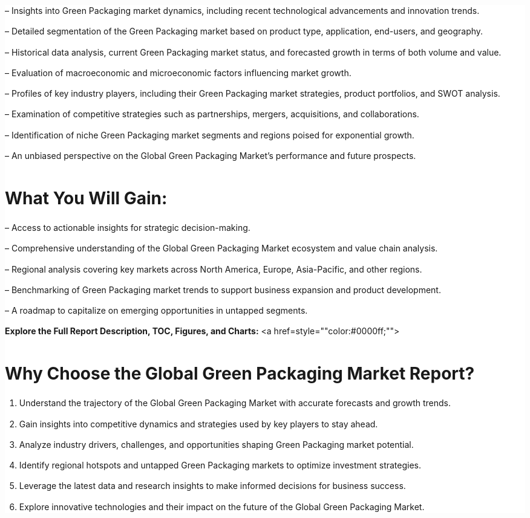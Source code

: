 – Insights into Green Packaging market dynamics, including recent technological advancements and innovation trends.

– Detailed segmentation of the Green Packaging market based on product type, application, end-users, and geography.

– Historical data analysis, current Green Packaging market status, and forecasted growth in terms of both volume and value.

– Evaluation of macroeconomic and microeconomic factors influencing market growth.

– Profiles of key industry players, including their Green Packaging market strategies, product portfolios, and SWOT analysis.

– Examination of competitive strategies such as partnerships, mergers, acquisitions, and collaborations.

– Identification of niche Green Packaging market segments and regions poised for exponential growth.

– An unbiased perspective on the Global Green Packaging Market’s performance and future prospects.

# <strong>What You Will Gain:</strong>

– Access to actionable insights for strategic decision-making.

– Comprehensive understanding of the Global Green Packaging Market ecosystem and value chain analysis.

– Regional analysis covering key markets across North America, Europe, Asia-Pacific, and other regions.

– Benchmarking of Green Packaging market trends to support business expansion and product development.

– A roadmap to capitalize on emerging opportunities in untapped segments.

<strong>Explore the Full Report Description, TOC, Figures, and Charts:</strong>
<a href=style=""color:#0000ff;""></a>

# <strong>Why Choose the Global Green Packaging Market Report?</strong>

1. Understand the trajectory of the Global Green Packaging Market with accurate forecasts and growth trends.

2. Gain insights into competitive dynamics and strategies used by key players to stay ahead.

3. Analyze industry drivers, challenges, and opportunities shaping Green Packaging market potential.

4. Identify regional hotspots and untapped Green Packaging markets to optimize investment strategies.

5. Leverage the latest data and research insights to make informed decisions for business success.

6. Explore innovative technologies and their impact on the future of the Global Green Packaging Market.
